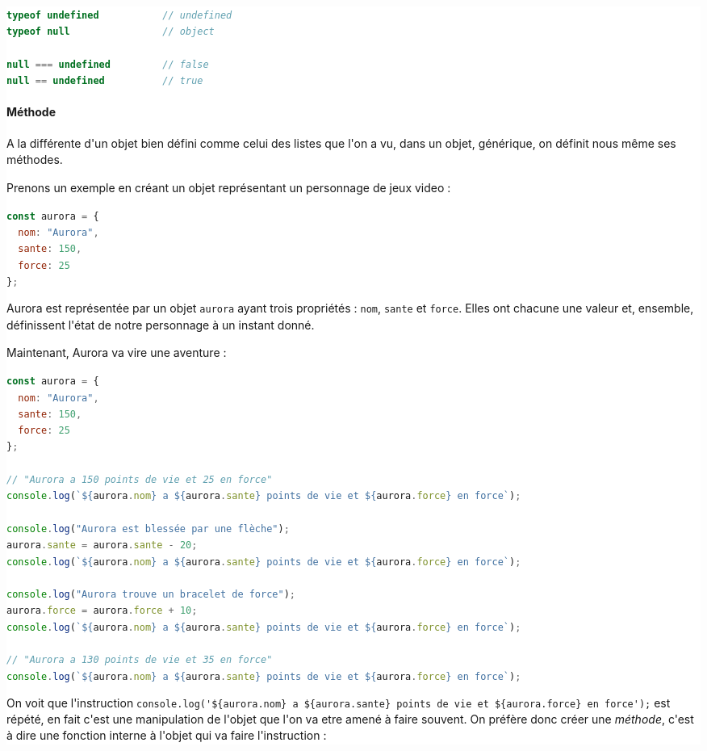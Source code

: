 ```js
typeof undefined           // undefined
typeof null                // object

null === undefined         // false
null == undefined          // true

```

#### Méthode

A la différente d'un objet bien défini comme celui des listes que l'on a vu, dans un objet, générique, on définit nous même ses méthodes.

Prenons un exemple en créant un objet représentant un personnage de jeux video :

```js
const aurora = {
  nom: "Aurora",
  sante: 150,
  force: 25
};
```

Aurora est représentée par un objet `aurora` ayant trois propriétés : `nom`, `sante` et `force`. Elles ont chacune une valeur et, ensemble, définissent l'état de notre personnage à un instant donné.

Maintenant, Aurora va vire une  aventure :

```js
const aurora = {
  nom: "Aurora",
  sante: 150,
  force: 25
};

// "Aurora a 150 points de vie et 25 en force"
console.log(`${aurora.nom} a ${aurora.sante} points de vie et ${aurora.force} en force`);

console.log("Aurora est blessée par une flèche");
aurora.sante = aurora.sante - 20;
console.log(`${aurora.nom} a ${aurora.sante} points de vie et ${aurora.force} en force`);

console.log("Aurora trouve un bracelet de force");
aurora.force = aurora.force + 10;
console.log(`${aurora.nom} a ${aurora.sante} points de vie et ${aurora.force} en force`);

// "Aurora a 130 points de vie et 35 en force"
console.log(`${aurora.nom} a ${aurora.sante} points de vie et ${aurora.force} en force`);
```

On voit que l'instruction `console.log('${aurora.nom} a ${aurora.sante} points de vie et ${aurora.force} en force');` est répété, en fait c'est une manipulation de l'objet que l'on va etre amené à faire souvent. On préfère donc créer une *méthode*, c'est à dire une fonction interne à l'objet qui va faire l'instruction :

